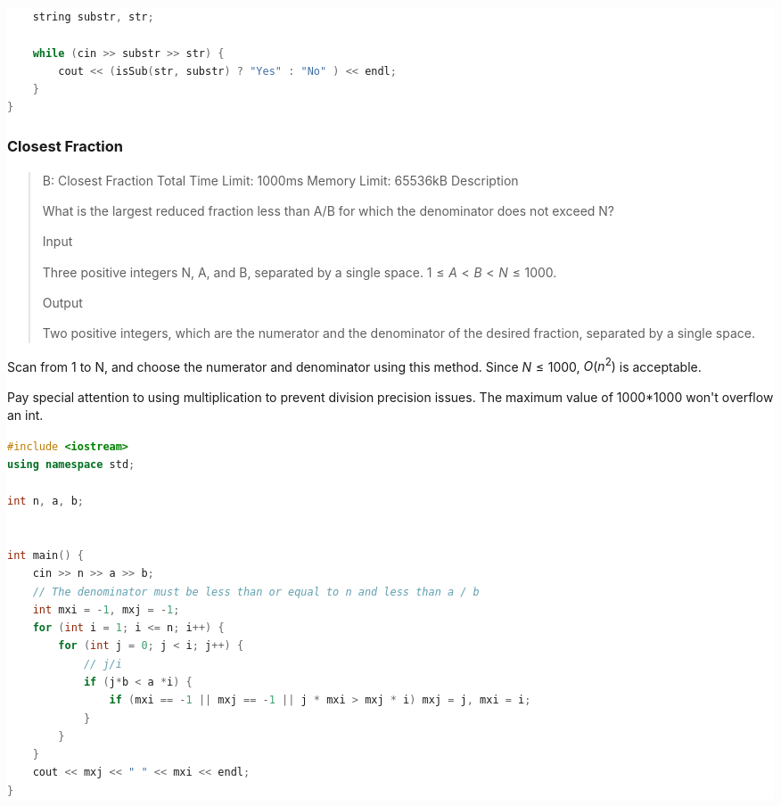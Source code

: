 ```cpp
    string substr, str;
        
    while (cin >> substr >> str) {
        cout << (isSub(str, substr) ? "Yes" : "No" ) << endl;
    }
}
```

### Closest Fraction

> B: Closest Fraction
> Total Time Limit: 1000ms Memory Limit: 65536kB
> Description
>
> What is the largest reduced fraction less than A/B for which the denominator does not exceed N?
>
> Input
>
> Three positive integers N, A, and B, separated by a single space. $1 \le A < B < N \le 1000$.
>
> Output
>
> Two positive integers, which are the numerator and the denominator of the desired fraction, separated by a single space.

Scan from 1 to N, and choose the numerator and denominator using this method. Since $N \le 1000$, $O(n^2)$ is acceptable.

Pay special attention to using multiplication to prevent division precision issues. The maximum value of 1000*1000 won't overflow an int.

```cpp
#include <iostream>
using namespace std;

int n, a, b;


int main() {
    cin >> n >> a >> b;
    // The denominator must be less than or equal to n and less than a / b
    int mxi = -1, mxj = -1;
    for (int i = 1; i <= n; i++) {
        for (int j = 0; j < i; j++) {
            // j/i
            if (j*b < a *i) {
                if (mxi == -1 || mxj == -1 || j * mxi > mxj * i) mxj = j, mxi = i;
            }
        }
    }
    cout << mxj << " " << mxi << endl;
}
```
